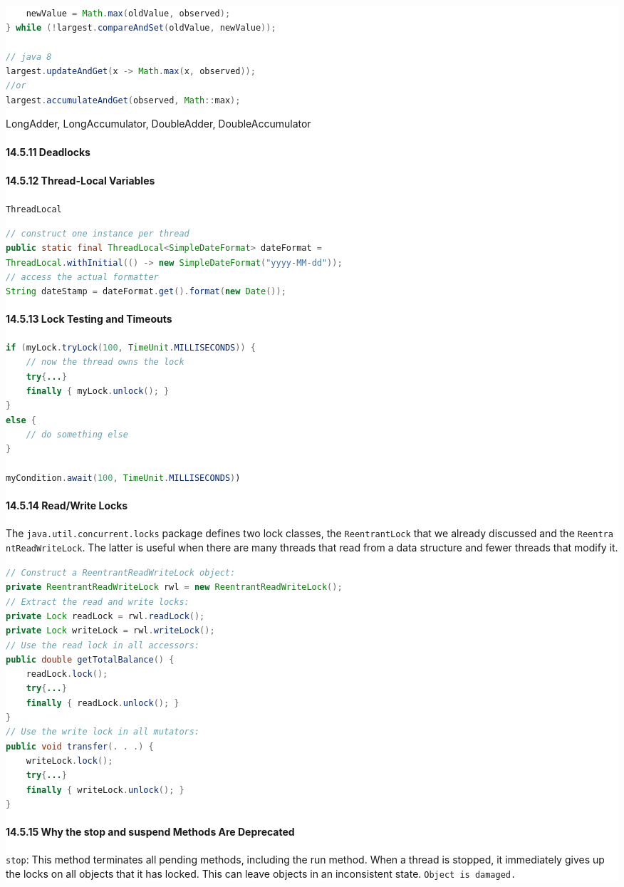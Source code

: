 ```java
    newValue = Math.max(oldValue, observed);
} while (!largest.compareAndSet(oldValue, newValue));

// java 8
largest.updateAndGet(x -> Math.max(x, observed));
//or
largest.accumulateAndGet(observed, Math::max);
```
LongAdder, LongAccumulator, DoubleAdder, DoubleAccumulator
#### 14.5.11 Deadlocks
#### 14.5.12 Thread-Local Variables
`ThreadLocal`
```java
// construct one instance per thread
public static final ThreadLocal<SimpleDateFormat> dateFormat =
ThreadLocal.withInitial(() -> new SimpleDateFormat("yyyy-MM-dd"));
// access the actual formatter
String dateStamp = dateFormat.get().format(new Date());
```
#### 14.5.13 Lock Testing and Timeouts
```java
if (myLock.tryLock(100, TimeUnit.MILLISECONDS)) {
    // now the thread owns the lock
    try{...}
    finally { myLock.unlock(); }
}
else {
    // do something else
}

myCondition.await(100, TimeUnit.MILLISECONDS))
```
#### 14.5.14 Read/Write Locks
The `java.util.concurrent.locks` package defines two lock classes, the `ReentrantLock` that we already discussed and the `ReentrantReadWriteLock`. The latter is useful when there are many threads that read from a data structure and fewer threads that modify it.
```java
// Construct a ReentrantReadWriteLock object:
private ReentrantReadWriteLock rwl = new ReentrantReadWriteLock();
// Extract the read and write locks:
private Lock readLock = rwl.readLock();
private Lock writeLock = rwl.writeLock();
// Use the read lock in all accessors:
public double getTotalBalance() {
    readLock.lock();
    try{...}
    finally { readLock.unlock(); }
}
// Use the write lock in all mutators:
public void transfer(. . .) {
    writeLock.lock();
    try{...}
    finally { writeLock.unlock(); }
}
```
#### 14.5.15 Why the stop and suspend Methods Are Deprecated
`stop`: This method terminates all pending methods, including the run method. When a thread is stopped, it immediately gives up the locks on all objects that it has locked. This can leave objects in an inconsistent state. `Object is damaged.`  